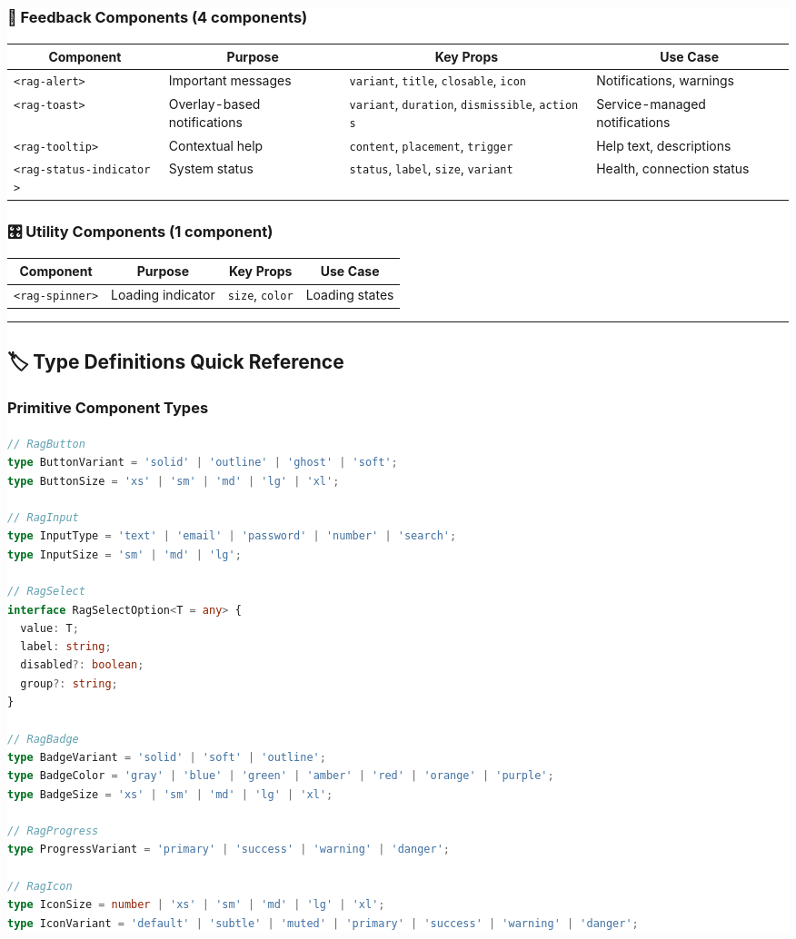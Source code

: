### 🔔 Feedback Components (4 components)
| Component | Purpose | Key Props | Use Case |
|-----------|---------|-----------|----------|
| `<rag-alert>` | Important messages | `variant`, `title`, `closable`, `icon` | Notifications, warnings |
| `<rag-toast>` | Overlay-based notifications | `variant`, `duration`, `dismissible`, `actions` | Service-managed notifications |
| `<rag-tooltip>` | Contextual help | `content`, `placement`, `trigger` | Help text, descriptions |
| `<rag-status-indicator>` | System status | `status`, `label`, `size`, `variant` | Health, connection status |

### 🎛️ Utility Components (1 component)
| Component | Purpose | Key Props | Use Case |
|-----------|---------|-----------|----------|
| `<rag-spinner>` | Loading indicator | `size`, `color` | Loading states |

---

## 🏷️ Type Definitions Quick Reference

### Primitive Component Types
```typescript
// RagButton
type ButtonVariant = 'solid' | 'outline' | 'ghost' | 'soft';
type ButtonSize = 'xs' | 'sm' | 'md' | 'lg' | 'xl';

// RagInput
type InputType = 'text' | 'email' | 'password' | 'number' | 'search';
type InputSize = 'sm' | 'md' | 'lg';

// RagSelect
interface RagSelectOption<T = any> {
  value: T;
  label: string;
  disabled?: boolean;
  group?: string;
}

// RagBadge
type BadgeVariant = 'solid' | 'soft' | 'outline';
type BadgeColor = 'gray' | 'blue' | 'green' | 'amber' | 'red' | 'orange' | 'purple';
type BadgeSize = 'xs' | 'sm' | 'md' | 'lg' | 'xl';

// RagProgress
type ProgressVariant = 'primary' | 'success' | 'warning' | 'danger';

// RagIcon
type IconSize = number | 'xs' | 'sm' | 'md' | 'lg' | 'xl';
type IconVariant = 'default' | 'subtle' | 'muted' | 'primary' | 'success' | 'warning' | 'danger';
```
